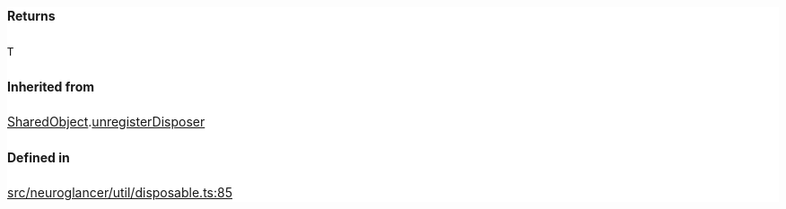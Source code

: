 #### Returns

`T`

#### Inherited from

[SharedObject](neuroglancer_worker_rpc.SharedObject.md).[unregisterDisposer](neuroglancer_worker_rpc.SharedObject.md#unregisterdisposer)

#### Defined in

[src/neuroglancer/util/disposable.ts:85](https://github.com/ActiveBrainAtlas2/neuroglancer/blob/034b457d/src/neuroglancer/util/disposable.ts#L85)
